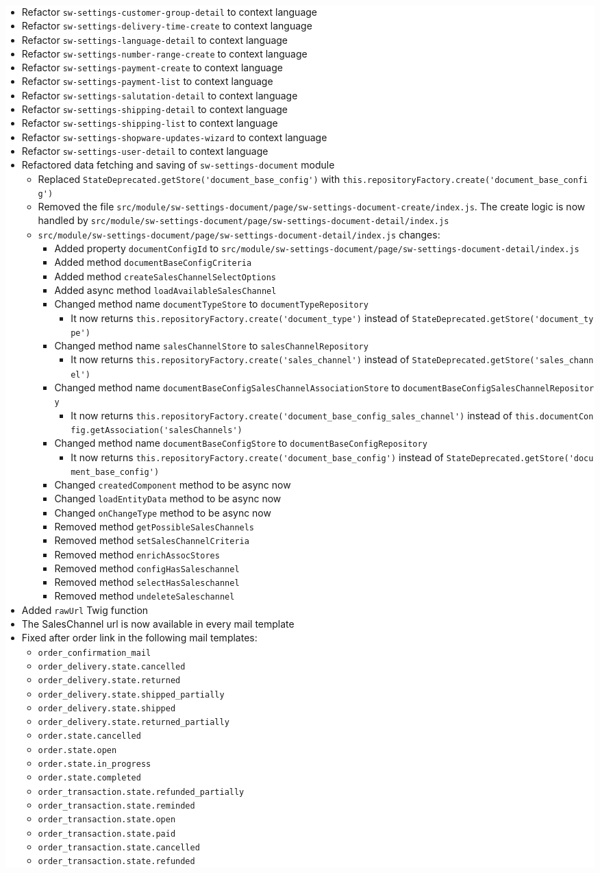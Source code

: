 * Refactor `sw-settings-customer-group-detail` to context language
* Refactor `sw-settings-delivery-time-create` to context language
* Refactor `sw-settings-language-detail` to context language
* Refactor `sw-settings-number-range-create` to context language
* Refactor `sw-settings-payment-create` to context language
* Refactor `sw-settings-payment-list` to context language
* Refactor `sw-settings-salutation-detail` to context language
* Refactor `sw-settings-shipping-detail` to context language
* Refactor `sw-settings-shipping-list` to context language
* Refactor `sw-settings-shopware-updates-wizard` to context language
* Refactor `sw-settings-user-detail` to context language
* Refactored data fetching and saving of `sw-settings-document` module
    * Replaced `StateDeprecated.getStore('document_base_config')` with `this.repositoryFactory.create('document_base_config')`
    * Removed the file `src/module/sw-settings-document/page/sw-settings-document-create/index.js`. The create logic is now handled by `src/module/sw-settings-document/page/sw-settings-document-detail/index.js`
    * `src/module/sw-settings-document/page/sw-settings-document-detail/index.js` changes:
        * Added property `documentConfigId` to `src/module/sw-settings-document/page/sw-settings-document-detail/index.js`
        * Added method `documentBaseConfigCriteria`
        * Added method `createSalesChannelSelectOptions`
        * Added async method `loadAvailableSalesChannel`
        * Changed method name `documentTypeStore` to `documentTypeRepository`
            * It now returns `this.repositoryFactory.create('document_type')` instead of `StateDeprecated.getStore('document_type')`
        * Changed method name `salesChannelStore` to `salesChannelRepository`
            * It now returns `this.repositoryFactory.create('sales_channel')` instead of `StateDeprecated.getStore('sales_channel')`
        * Changed method name `documentBaseConfigSalesChannelAssociationStore` to `documentBaseConfigSalesChannelRepository`
            * It now returns `this.repositoryFactory.create('document_base_config_sales_channel')` instead of `this.documentConfig.getAssociation('salesChannels')`
        * Changed method name `documentBaseConfigStore` to `documentBaseConfigRepository`
            * It now returns `this.repositoryFactory.create('document_base_config')` instead of `StateDeprecated.getStore('document_base_config')`
        * Changed `createdComponent` method to be async now
        * Changed `loadEntityData` method to be async now
        * Changed `onChangeType` method to be async now
        * Removed method `getPossibleSalesChannels`
        * Removed method `setSalesChannelCriteria`
        * Removed method `enrichAssocStores`
        * Removed method `configHasSaleschannel`
        * Removed method `selectHasSaleschannel`
        * Removed method `undeleteSaleschannel`
* Added `rawUrl` Twig function
* The SalesChannel url is now available in every mail template
* Fixed after order link in the following mail templates:
    * `order_confirmation_mail`
    * `order_delivery.state.cancelled`
    * `order_delivery.state.returned`
    * `order_delivery.state.shipped_partially`
    * `order_delivery.state.shipped`
    * `order_delivery.state.returned_partially`
    * `order.state.cancelled`
    * `order.state.open`
    * `order.state.in_progress`
    * `order.state.completed`
    * `order_transaction.state.refunded_partially`
    * `order_transaction.state.reminded`
    * `order_transaction.state.open`
    * `order_transaction.state.paid`
    * `order_transaction.state.cancelled`
    * `order_transaction.state.refunded`
